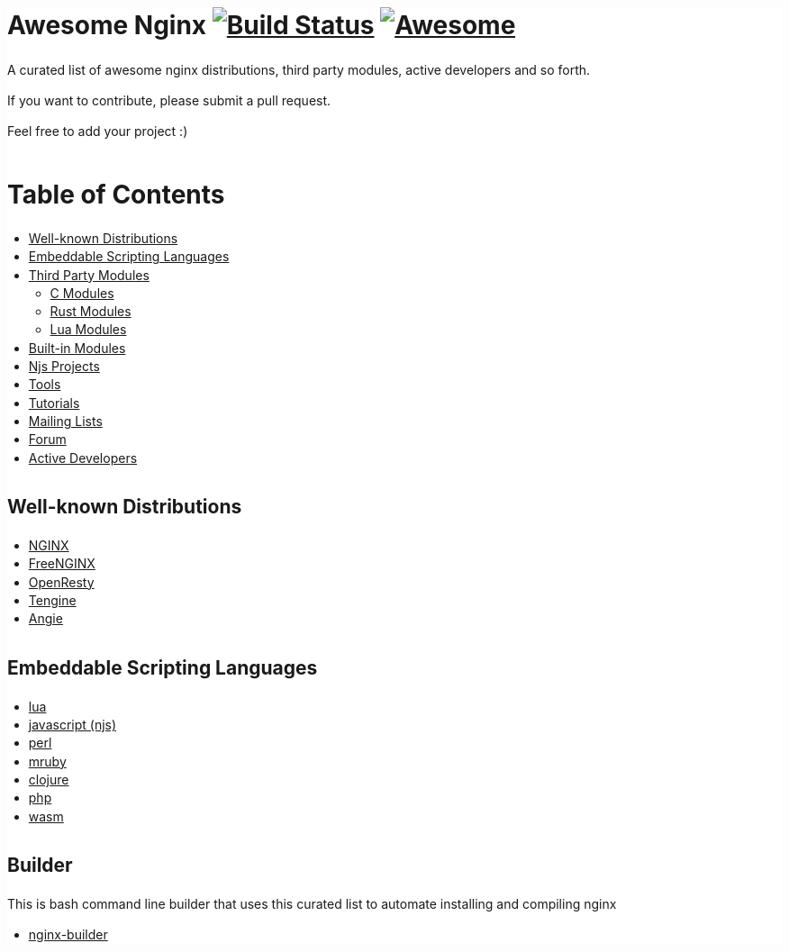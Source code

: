 # Awesome Nginx [![Build Status](https://travis-ci.org/agile6v/awesome-nginx.svg?branch=master)](https://travis-ci.org/agile6v/awesome-nginx) [![Awesome](https://cdn.rawgit.com/sindresorhus/awesome/d7305f38d29fed78fa85652e3a63e154dd8e8829/media/badge.svg)](https://github.com/sindresorhus/awesome)
A curated list of awesome nginx distributions, third party modules, active developers and so forth.

If you want to contribute, please submit a pull request.

Feel free to add your project :)


# Table of Contents
* [Well-known Distributions](#well-known-distributions)
* [Embeddable Scripting Languages](#embeddable-scripting-languages)
* [Third Party Modules](#third-party-modules)
	* [C Modules](#c-modules)
    * [Rust Modules](#rust-modules)
	* [Lua Modules](#lua-modules)
* [Built-in Modules](#built-in-modules)
* [Njs Projects](#njs-projects)
* [Tools](#tools)
* [Tutorials](#tutorials)
* [Mailing Lists](#mailing-lists)
* [Forum](#forum)
* [Active Developers](#active-developers)

## Well-known Distributions
* [NGINX](https://nginx.org/en/docs/install.html)
* [FreeNGINX](https://freenginx.org/)
* [OpenResty](https://github.com/openresty/ngx_openresty)
* [Tengine](https://github.com/alibaba/tengine)
* [Angie](https://github.com/webserver-llc/angie)

## Embeddable Scripting Languages
* [lua](https://github.com/openresty/lua-nginx-module)
* [javascript (njs)](https://nginx.org/en/docs/njs/)
* [perl](http://nginx.org/en/docs/http/ngx_http_perl_module.html)
* [mruby](https://github.com/matsumoto-r/ngx_mruby)
* [clojure](https://github.com/nginx-clojure/nginx-clojure)
* [php](https://github.com/rryqszq4/ngx_php)
* [wasm](https://github.com/Kong/ngx_wasm_module)

## Builder
This is bash command line builder that uses this curated list to automate installing and compiling nginx
* [nginx-builder](https://github.com/gp187/nginx-builder)
